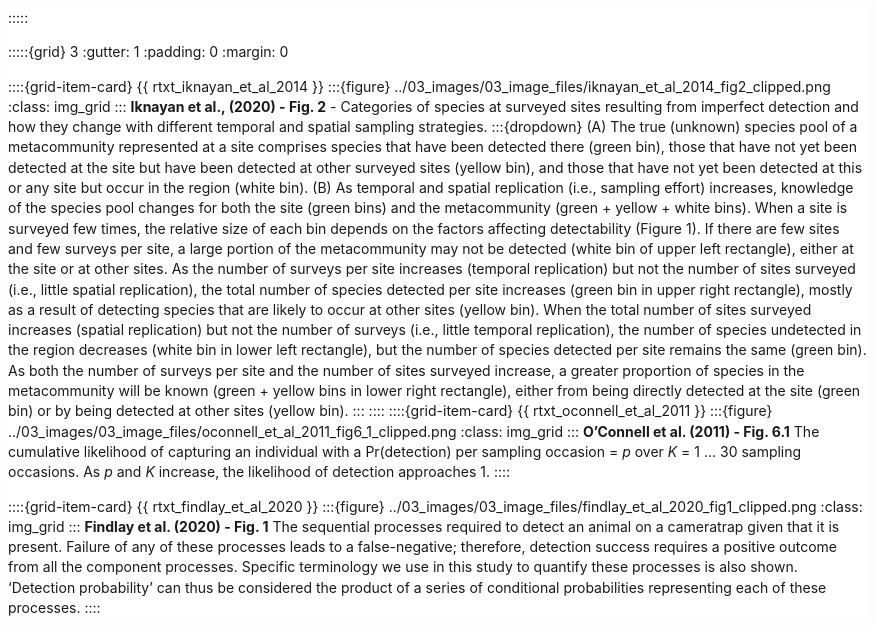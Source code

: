 :::::

:::::{grid} 3
:gutter: 1
:padding: 0
:margin: 0

::::{grid-item-card} {{ rtxt_iknayan_et_al_2014 }}
:::{figure} ../03_images/03_image_files/iknayan_et_al_2014_fig2_clipped.png
:class: img_grid
:::
**Iknayan et al., (2020) - Fig. 2** - Categories of species at surveyed sites resulting from imperfect detection and how they change with different temporal and spatial sampling strategies.
:::{dropdown}
(A) The true (unknown) species pool of a metacommunity represented at a site comprises species that have been detected there (green bin), those that have not yet been detected at the site but have been detected at other surveyed sites (yellow bin), and those that have not yet been detected at this or any site but occur in the region (white bin). (B) As temporal and spatial replication (i.e., sampling effort) increases, knowledge of the species pool changes for both the site (green bins) and the metacommunity (green + yellow + white bins). When a site is surveyed few times, the relative size of each bin depends on the factors affecting detectability (Figure 1). If there are few sites and few surveys per site, a large portion of the metacommunity may not be detected (white bin of upper left rectangle), either at the site or at other sites. As the number of surveys per site increases (temporal replication) but not the number of sites surveyed (i.e., little spatial replication), the total number of species detected per site increases (green bin in upper right rectangle), mostly as a result of detecting species that are likely to occur at other sites (yellow bin). When the total number of sites surveyed increases (spatial replication) but not the number of surveys (i.e., little temporal replication), the number of species undetected in the region decreases (white bin in lower left rectangle), but the number of species detected per site remains the same (green bin). As both the number of surveys per site and the number of sites surveyed increase, a greater proportion of species in the metacommunity will be known (green + yellow bins in lower right rectangle), either from being directly detected at the site (green bin) or by being detected at other sites (yellow bin).
:::
::::
::::{grid-item-card} {{ rtxt_oconnell_et_al_2011 }}
:::{figure} ../03_images/03_image_files/oconnell_et_al_2011_fig6_1_clipped.png
:class: img_grid
:::
**O’Connell et al. (2011) - Fig. 6.1** The cumulative likelihood of capturing an individual with a Pr(detection) per sampling occasion = *p* over *K* = 1 ... 30 sampling occasions. As *p* and *K* increase, the likelihood of detection approaches 1.
::::

::::{grid-item-card} {{ rtxt_findlay_et_al_2020 }}
:::{figure} ../03_images/03_image_files/findlay_et_al_2020_fig1_clipped.png
:class: img_grid
:::
**Findlay et al. (2020) - Fig. 1** The sequential processes required to detect an animal on a cameratrap given that it is present. Failure of any of these processes leads to a false-negative; therefore, detection success requires a positive outcome from all the component processes. Specific terminology we use in this study to quantify these processes is also shown. ‘Detection probability’ can thus be considered the product of a series of conditional probabilities representing each of these processes.
::::
